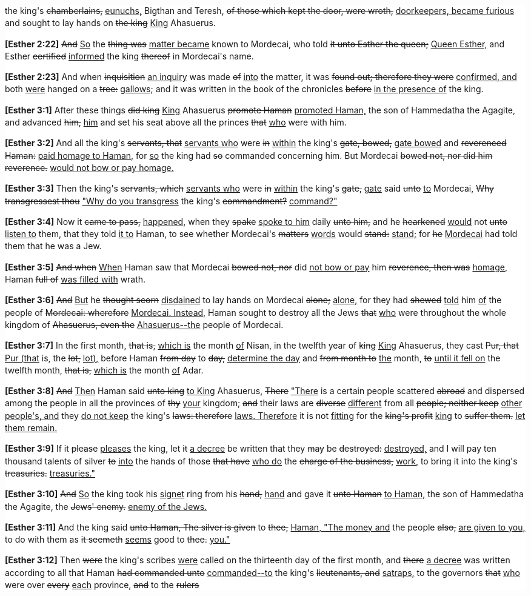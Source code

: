 the king's <del>chamberlains,</del> <ins>eunuchs,</ins> Bigthan and Teresh, <del>of those which kept the door, were wroth,</del> <ins>doorkeepers, became furious</ins> and sought to lay hands on <del>the king</del> <ins>King</ins> Ahasuerus.</p><p><b>[Esther 2:22]</b> <del>And</del> <ins>So</ins> the <del>thing was</del> <ins>matter became</ins> known to Mordecai, who told <del>it unto Esther the queen;</del> <ins>Queen Esther,</ins> and Esther <del>certified</del> <ins>informed</ins> the king <del>thereof</del> in Mordecai's name.</p><p><b>[Esther 2:23]</b> And when <del>inquisition</del> <ins>an inquiry</ins> was made <del>of</del> <ins>into</ins> the matter, it was <del>found out; therefore they were</del> <ins>confirmed, and</ins> both <ins>were</ins> hanged on a <del>tree:</del> <ins>gallows;</ins> and it was written in the book of the chronicles <del>before</del> <ins>in the presence of</ins> the king.</p><p><b>[Esther 3:1]</b> After these things <del>did king</del> <ins>King</ins> Ahasuerus <del>promote Haman</del> <ins>promoted Haman,</ins> the son of Hammedatha the Agagite, and advanced <del>him,</del> <ins>him</ins> and set his seat above all the princes <del>that</del> <ins>who</ins> were with him.</p><p><b>[Esther 3:2]</b> And all the king's <del>servants, that</del> <ins>servants who</ins> were <del>in</del> <ins>within</ins> the king's <del>gate, bowed,</del> <ins>gate bowed</ins> and <del>reverenced Haman:</del> <ins>paid homage to Haman,</ins> for <ins>so</ins> the king had <del>so</del> commanded concerning him. But Mordecai <del>bowed not, nor did him reverence.</del> <ins>would not bow or pay homage.</ins></p><p><b>[Esther 3:3]</b> Then the king's <del>servants, which</del> <ins>servants who</ins> were <del>in</del> <ins>within</ins> the king's <del>gate,</del> <ins>gate</ins> said <del>unto</del> <ins>to</ins> Mordecai, <del>Why transgressest thou</del> <ins>"Why do you transgress</ins> the king's <del>commandment?</del> <ins>command?"</ins></p><p><b>[Esther 3:4]</b> Now it <del>came to pass,</del> <ins>happened,</ins> when they <del>spake</del> <ins>spoke to him</ins> daily <del>unto him,</del> and he <del>hearkened</del> <ins>would</ins> not <del>unto</del> <ins>listen to</ins> them, that they told <ins>it to</ins> Haman, to see whether Mordecai's <del>matters</del> <ins>words</ins> would <del>stand:</del> <ins>stand;</ins> for <del>he</del> <ins>Mordecai</ins> had told them that he was a Jew.</p><p><b>[Esther 3:5]</b> <del>And when</del> <ins>When</ins> Haman saw that Mordecai <del>bowed not, nor</del> did <ins>not bow or pay</ins> him <del>reverence, then was</del> <ins>homage,</ins> Haman <del>full of</del> <ins>was filled with</ins> wrath.</p><p><b>[Esther 3:6]</b> <del>And</del> <ins>But</ins> he <del>thought scorn</del> <ins>disdained</ins> to lay hands on Mordecai <del>alone;</del> <ins>alone,</ins> for they had <del>shewed</del> <ins>told</ins> him <ins>of</ins> the people of <del>Mordecai: wherefore</del> <ins>Mordecai. Instead,</ins> Haman sought to destroy all the Jews <del>that</del> <ins>who</ins> were throughout the whole kingdom of <del>Ahasuerus, even the</del> <ins>Ahasuerus--the</ins> people of Mordecai.</p><p><b>[Esther 3:7]</b> In the first month, <del>that is,</del> <ins>which is</ins> the month <ins>of</ins> Nisan, in the twelfth year of <del>king</del> <ins>King</ins> Ahasuerus, they cast <del>Pur, that</del> <ins>Pur (that</ins> is, the <del>lot,</del> <ins>lot),</ins> before Haman <del>from day</del> to <del>day,</del> <ins>determine the day</ins> and <del>from month to</del> <ins>the</ins> month, <del>to</del> <ins>until it fell on</ins> the twelfth month, <del>that is,</del> <ins>which is</ins> the month <ins>of</ins> Adar.</p><p><b>[Esther 3:8]</b> <del>And</del> <ins>Then</ins> Haman said <del>unto king</del> <ins>to King</ins> Ahasuerus, <del>There</del> <ins>"There</ins> is a certain people scattered <del>abroad</del> and dispersed among the people in all the provinces of <del>thy</del> <ins>your</ins> kingdom; <del>and</del> their laws are <del>diverse</del> <ins>different</ins> from all <del>people; neither keep</del> <ins>other people's, and</ins> they <ins>do not keep</ins> the king's <del>laws: therefore</del> <ins>laws. Therefore</ins> it is not <ins>fitting</ins> for the <del>king's profit</del> <ins>king</ins> to <del>suffer them.</del> <ins>let them remain.</ins></p><p><b>[Esther 3:9]</b> If it <del>please</del> <ins>pleases</ins> the king, let <del>it</del> <ins>a decree</ins> be written that they <del>may</del> be <del>destroyed:</del> <ins>destroyed,</ins> and I will pay ten thousand talents of silver <del>to</del> <ins>into</ins> the hands of those <del>that have</del> <ins>who do</ins> the <del>charge of the business,</del> <ins>work,</ins> to bring it into the king's <del>treasuries.</del> <ins>treasuries."</ins></p><p><b>[Esther 3:10]</b> <del>And</del> <ins>So</ins> the king took his <ins>signet</ins> ring from his <del>hand,</del> <ins>hand</ins> and gave it <del>unto Haman</del> <ins>to Haman,</ins> the son of Hammedatha the Agagite, the <del>Jews' enemy.</del> <ins>enemy of the Jews.</ins></p><p><b>[Esther 3:11]</b> And the king said <del>unto Haman, The silver is given</del> to <del>thee,</del> <ins>Haman, "The money and</ins> the people <del>also,</del> <ins>are given to you,</ins> to do with them as <del>it seemeth</del> <ins>seems</ins> good to <del>thee.</del> <ins>you."</ins></p><p><b>[Esther 3:12]</b> Then <del>were</del> the king's scribes <ins>were</ins> called on the thirteenth day of the first month, and <del>there</del> <ins>a decree</ins> was written according to all that Haman <del>had commanded unto</del> <ins>commanded--to</ins> the king's <del>lieutenants, and</del> <ins>satraps,</ins> to the governors <del>that</del> <ins>who</ins> were over <del>every</del> <ins>each</ins> province, <del>and</del> to the <del>rulers</del>
